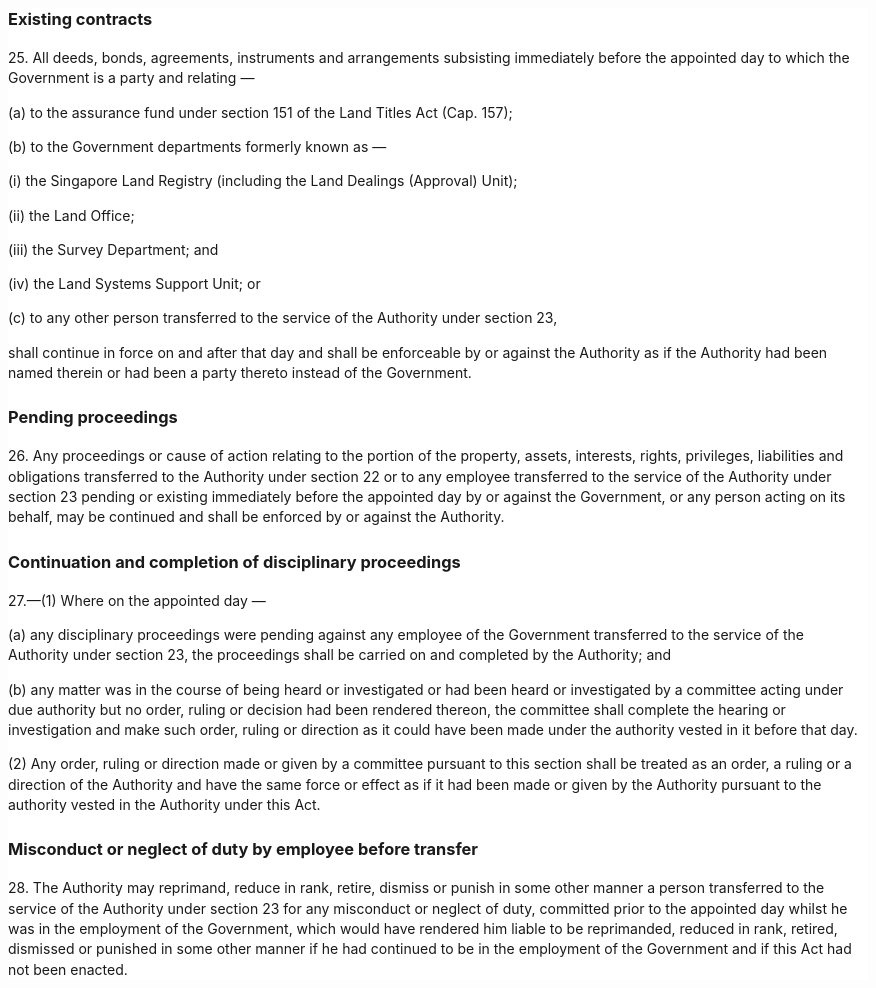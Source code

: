 ### Existing contracts

25\. All deeds, bonds, agreements, instruments and arrangements subsisting immediately before the appointed day to which the Government is a party and relating —

(a) to the assurance fund under section 151 of the Land Titles Act (Cap. 157);

(b) to the Government departments formerly known as —

(i) the Singapore Land Registry (including the Land Dealings (Approval) Unit);

(ii) the Land Office;

(iii) the Survey Department; and

(iv) the Land Systems Support Unit; or

(c) to any other person transferred to the service of the Authority under section 23,

shall continue in force on and after that day and shall be enforceable by or against the Authority as if the Authority had been named therein or had been a party thereto instead of the Government.

### Pending proceedings

26\. Any proceedings or cause of action relating to the portion of the property, assets, interests, rights, privileges, liabilities and obligations transferred to the Authority under section 22 or to any employee transferred to the service of the Authority under section 23 pending or existing immediately before the appointed day by or against the Government, or any person acting on its behalf, may be continued and shall be enforced by or against the Authority.

### Continuation and completion of disciplinary proceedings

27\.—(1) Where on the appointed day —

(a) any disciplinary proceedings were pending against any employee of the Government transferred to the service of the Authority under section 23, the proceedings shall be carried on and completed by the Authority; and

(b) any matter was in the course of being heard or investigated or had been heard or investigated by a committee acting under due authority but no order, ruling or decision had been rendered thereon, the committee shall complete the hearing or investigation and make such order, ruling or direction as it could have been made under the authority vested in it before that day.

(2) Any order, ruling or direction made or given by a committee pursuant to this section shall be treated as an order, a ruling or a direction of the Authority and have the same force or effect as if it had been made or given by the Authority pursuant to the authority vested in the Authority under this Act.

### Misconduct or neglect of duty by employee before transfer

28\. The Authority may reprimand, reduce in rank, retire, dismiss or punish in some other manner a person transferred to the service of the Authority under section 23 for any misconduct or neglect of duty, committed prior to the appointed day whilst he was in the employment of the Government, which would have rendered him liable to be reprimanded, reduced in rank, retired, dismissed or punished in some other manner if he had continued to be in the employment of the Government and if this Act had not been enacted.
